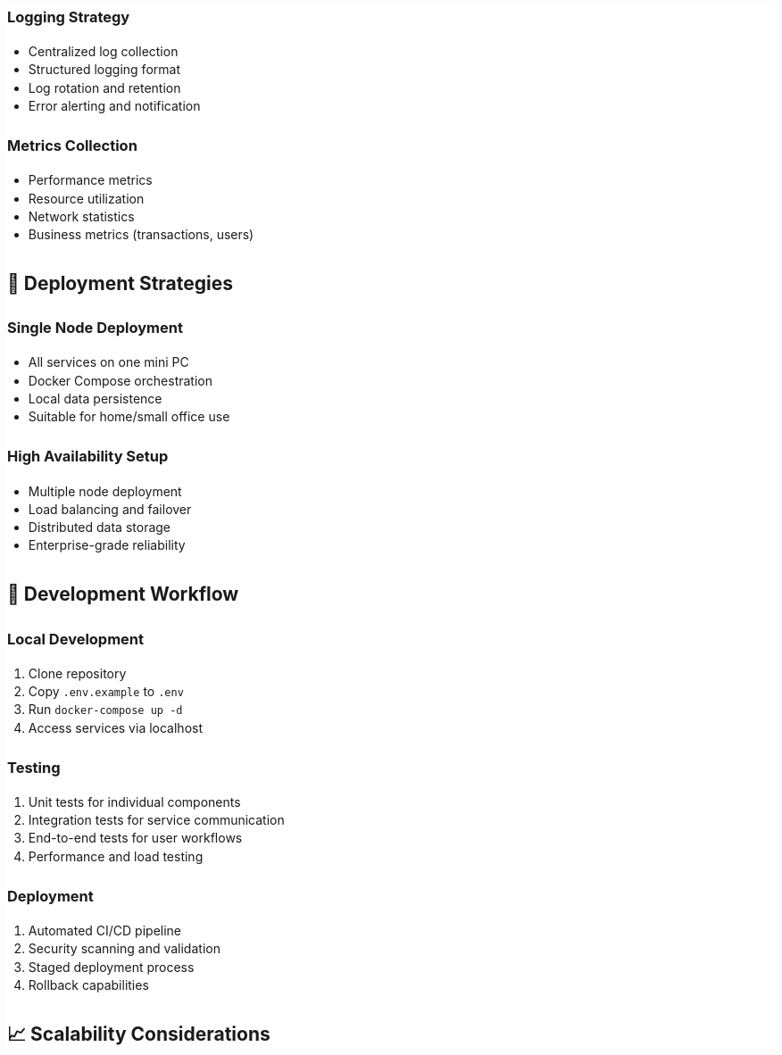 ### Logging Strategy
- Centralized log collection
- Structured logging format
- Log rotation and retention
- Error alerting and notification

### Metrics Collection
- Performance metrics
- Resource utilization
- Network statistics
- Business metrics (transactions, users)

## 🚀 Deployment Strategies

### Single Node Deployment
- All services on one mini PC
- Docker Compose orchestration
- Local data persistence
- Suitable for home/small office use

### High Availability Setup
- Multiple node deployment
- Load balancing and failover
- Distributed data storage
- Enterprise-grade reliability

## 🔧 Development Workflow

### Local Development
1. Clone repository
2. Copy `.env.example` to `.env`
3. Run `docker-compose up -d`
4. Access services via localhost

### Testing
1. Unit tests for individual components
2. Integration tests for service communication
3. End-to-end tests for user workflows
4. Performance and load testing

### Deployment
1. Automated CI/CD pipeline
2. Security scanning and validation
3. Staged deployment process
4. Rollback capabilities

## 📈 Scalability Considerations
